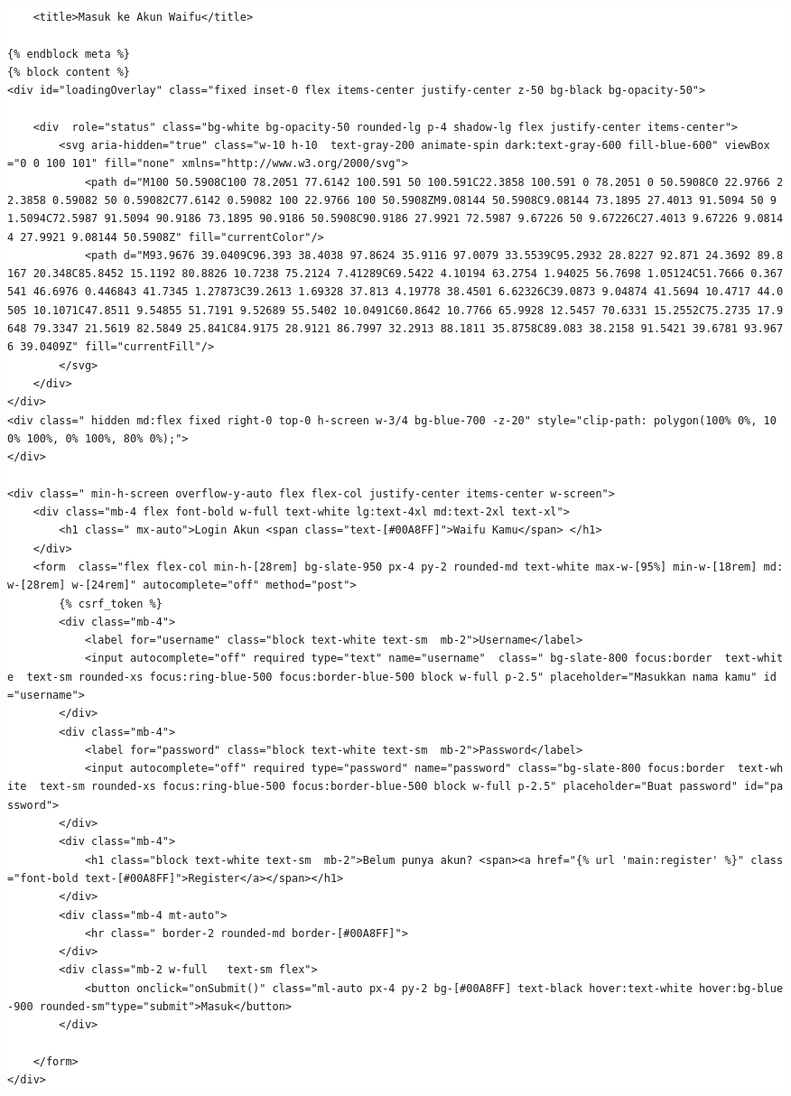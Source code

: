 ```
    <title>Masuk ke Akun Waifu</title>
    
{% endblock meta %}
{% block content %}
<div id="loadingOverlay" class="fixed inset-0 flex items-center justify-center z-50 bg-black bg-opacity-50">
   
    <div  role="status" class="bg-white bg-opacity-50 rounded-lg p-4 shadow-lg flex justify-center items-center">
        <svg aria-hidden="true" class="w-10 h-10  text-gray-200 animate-spin dark:text-gray-600 fill-blue-600" viewBox="0 0 100 101" fill="none" xmlns="http://www.w3.org/2000/svg">
            <path d="M100 50.5908C100 78.2051 77.6142 100.591 50 100.591C22.3858 100.591 0 78.2051 0 50.5908C0 22.9766 22.3858 0.59082 50 0.59082C77.6142 0.59082 100 22.9766 100 50.5908ZM9.08144 50.5908C9.08144 73.1895 27.4013 91.5094 50 91.5094C72.5987 91.5094 90.9186 73.1895 90.9186 50.5908C90.9186 27.9921 72.5987 9.67226 50 9.67226C27.4013 9.67226 9.08144 27.9921 9.08144 50.5908Z" fill="currentColor"/>
            <path d="M93.9676 39.0409C96.393 38.4038 97.8624 35.9116 97.0079 33.5539C95.2932 28.8227 92.871 24.3692 89.8167 20.348C85.8452 15.1192 80.8826 10.7238 75.2124 7.41289C69.5422 4.10194 63.2754 1.94025 56.7698 1.05124C51.7666 0.367541 46.6976 0.446843 41.7345 1.27873C39.2613 1.69328 37.813 4.19778 38.4501 6.62326C39.0873 9.04874 41.5694 10.4717 44.0505 10.1071C47.8511 9.54855 51.7191 9.52689 55.5402 10.0491C60.8642 10.7766 65.9928 12.5457 70.6331 15.2552C75.2735 17.9648 79.3347 21.5619 82.5849 25.841C84.9175 28.9121 86.7997 32.2913 88.1811 35.8758C89.083 38.2158 91.5421 39.6781 93.9676 39.0409Z" fill="currentFill"/>
        </svg>
    </div>
</div>
<div class=" hidden md:flex fixed right-0 top-0 h-screen w-3/4 bg-blue-700 -z-20" style="clip-path: polygon(100% 0%, 100% 100%, 0% 100%, 80% 0%);">
</div>

<div class=" min-h-screen overflow-y-auto flex flex-col justify-center items-center w-screen">
    <div class="mb-4 flex font-bold w-full text-white lg:text-4xl md:text-2xl text-xl">
        <h1 class=" mx-auto">Login Akun <span class="text-[#00A8FF]">Waifu Kamu</span> </h1>
    </div>
    <form  class="flex flex-col min-h-[28rem] bg-slate-950 px-4 py-2 rounded-md text-white max-w-[95%] min-w-[18rem] md:w-[28rem] w-[24rem]" autocomplete="off" method="post">
        {% csrf_token %}
        <div class="mb-4">
            <label for="username" class="block text-white text-sm  mb-2">Username</label>
            <input autocomplete="off" required type="text" name="username"  class=" bg-slate-800 focus:border  text-white  text-sm rounded-xs focus:ring-blue-500 focus:border-blue-500 block w-full p-2.5" placeholder="Masukkan nama kamu" id="username">
        </div>
        <div class="mb-4">
            <label for="password" class="block text-white text-sm  mb-2">Password</label>
            <input autocomplete="off" required type="password" name="password" class="bg-slate-800 focus:border  text-white  text-sm rounded-xs focus:ring-blue-500 focus:border-blue-500 block w-full p-2.5" placeholder="Buat password" id="password">
        </div>
        <div class="mb-4">
            <h1 class="block text-white text-sm  mb-2">Belum punya akun? <span><a href="{% url 'main:register' %}" class="font-bold text-[#00A8FF]">Register</a></span></h1>
        </div>  
        <div class="mb-4 mt-auto">
            <hr class=" border-2 rounded-md border-[#00A8FF]">
        </div>
        <div class="mb-2 w-full   text-sm flex">
            <button onclick="onSubmit()" class="ml-auto px-4 py-2 bg-[#00A8FF] text-black hover:text-white hover:bg-blue-900 rounded-sm"type="submit">Masuk</button>
        </div>
        
    </form>
</div>
```